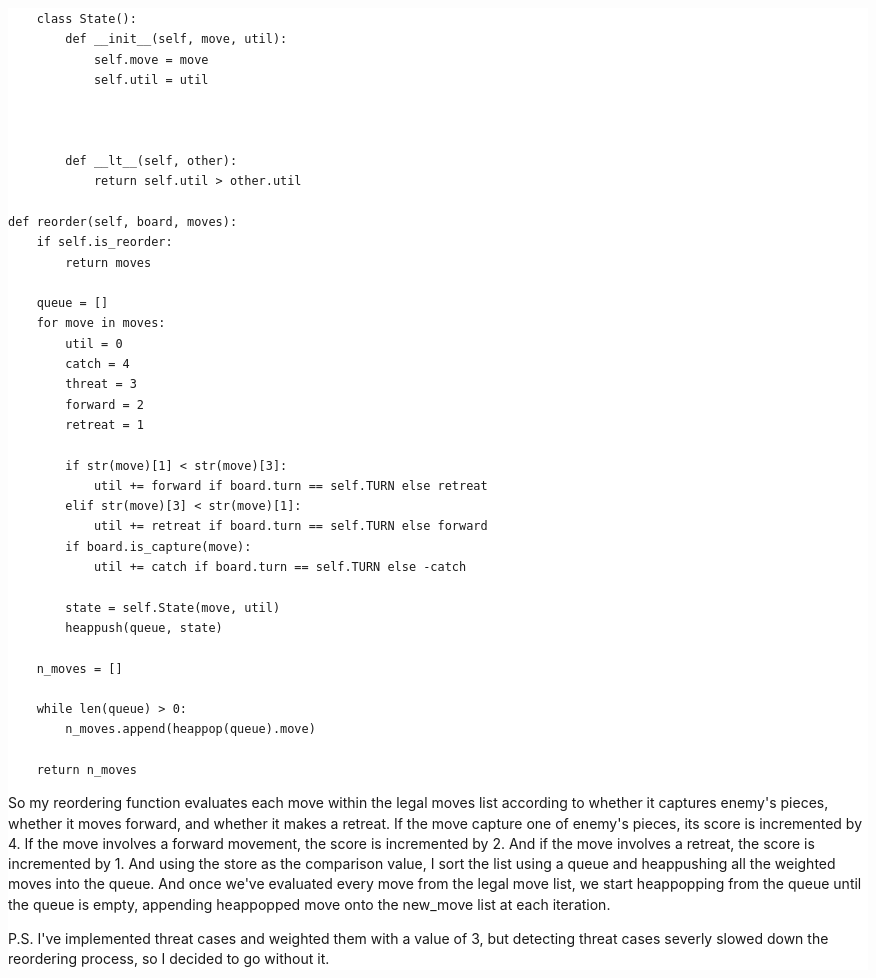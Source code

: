 ```
    class State():
        def __init__(self, move, util):
            self.move = move
            self.util = util



        def __lt__(self, other):
            return self.util > other.util

def reorder(self, board, moves):
    if self.is_reorder:
        return moves

    queue = []
    for move in moves:
        util = 0
        catch = 4
        threat = 3
        forward = 2
        retreat = 1

        if str(move)[1] < str(move)[3]:
            util += forward if board.turn == self.TURN else retreat
        elif str(move)[3] < str(move)[1]:
            util += retreat if board.turn == self.TURN else forward
        if board.is_capture(move):
            util += catch if board.turn == self.TURN else -catch

        state = self.State(move, util)
        heappush(queue, state)

    n_moves = []

    while len(queue) > 0:
        n_moves.append(heappop(queue).move)

    return n_moves
```
So my reordering function evaluates each move within the legal moves list according to whether it captures enemy's pieces, whether it moves forward, and whether it makes a retreat. If the move capture one of enemy's pieces, its score is incremented by 4. If the move involves a forward movement, the score is incremented by 2. And if the move involves a retreat, the score is incremented by 1. And using the store as the comparison value, I sort the list using a queue and heappushing all the weighted moves into the queue. And once we've evaluated every move from the legal move list, we start heappopping from the queue until the queue is empty, appending heappopped move onto the new_move list at each iteration.

P.S. I've implemented threat cases and weighted them with a value of 3, but detecting threat cases severly slowed down the reordering process, so I decided to go without it.
